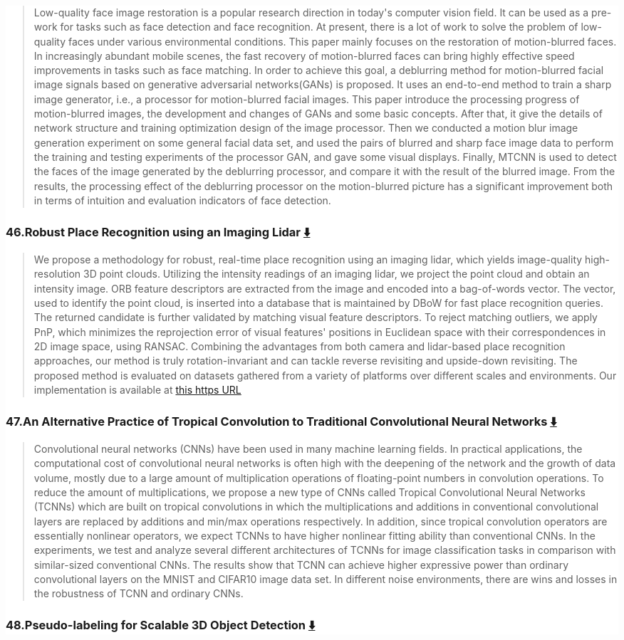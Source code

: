 >  Low-quality face image restoration is a popular research direction in today's computer vision field. It can be used as a pre-work for tasks such as face detection and face recognition. At present, there is a lot of work to solve the problem of low-quality faces under various environmental conditions. This paper mainly focuses on the restoration of motion-blurred faces. In increasingly abundant mobile scenes, the fast recovery of motion-blurred faces can bring highly effective speed improvements in tasks such as face matching. In order to achieve this goal, a deblurring method for motion-blurred facial image signals based on generative adversarial networks(GANs) is proposed. It uses an end-to-end method to train a sharp image generator, i.e., a processor for motion-blurred facial images. This paper introduce the processing progress of motion-blurred images, the development and changes of GANs and some basic concepts. After that, it give the details of network structure and training optimization design of the image processor. Then we conducted a motion blur image generation experiment on some general facial data set, and used the pairs of blurred and sharp face image data to perform the training and testing experiments of the processor GAN, and gave some visual displays. Finally, MTCNN is used to detect the faces of the image generated by the deblurring processor, and compare it with the result of the blurred image. From the results, the processing effect of the deblurring processor on the motion-blurred picture has a significant improvement both in terms of intuition and evaluation indicators of face detection.      
### 46.Robust Place Recognition using an Imaging Lidar  [ :arrow_down: ](https://arxiv.org/pdf/2103.02111.pdf)
>  We propose a methodology for robust, real-time place recognition using an imaging lidar, which yields image-quality high-resolution 3D point clouds. Utilizing the intensity readings of an imaging lidar, we project the point cloud and obtain an intensity image. ORB feature descriptors are extracted from the image and encoded into a bag-of-words vector. The vector, used to identify the point cloud, is inserted into a database that is maintained by DBoW for fast place recognition queries. The returned candidate is further validated by matching visual feature descriptors. To reject matching outliers, we apply PnP, which minimizes the reprojection error of visual features' positions in Euclidean space with their correspondences in 2D image space, using RANSAC. Combining the advantages from both camera and lidar-based place recognition approaches, our method is truly rotation-invariant and can tackle reverse revisiting and upside-down revisiting. The proposed method is evaluated on datasets gathered from a variety of platforms over different scales and environments. Our implementation is available at <a class="link-external link-https" href="https://git.io/imaging-lidar-place-recognition" rel="external noopener nofollow">this https URL</a>      
### 47.An Alternative Practice of Tropical Convolution to Traditional Convolutional Neural Networks  [ :arrow_down: ](https://arxiv.org/pdf/2103.02096.pdf)
>  Convolutional neural networks (CNNs) have been used in many machine learning fields. In practical applications, the computational cost of convolutional neural networks is often high with the deepening of the network and the growth of data volume, mostly due to a large amount of multiplication operations of floating-point numbers in convolution operations. To reduce the amount of multiplications, we propose a new type of CNNs called Tropical Convolutional Neural Networks (TCNNs) which are built on tropical convolutions in which the multiplications and additions in conventional convolutional layers are replaced by additions and min/max operations respectively. In addition, since tropical convolution operators are essentially nonlinear operators, we expect TCNNs to have higher nonlinear fitting ability than conventional CNNs. In the experiments, we test and analyze several different architectures of TCNNs for image classification tasks in comparison with similar-sized conventional CNNs. The results show that TCNN can achieve higher expressive power than ordinary convolutional layers on the MNIST and CIFAR10 image data set. In different noise environments, there are wins and losses in the robustness of TCNN and ordinary CNNs.      
### 48.Pseudo-labeling for Scalable 3D Object Detection  [ :arrow_down: ](https://arxiv.org/pdf/2103.02093.pdf)